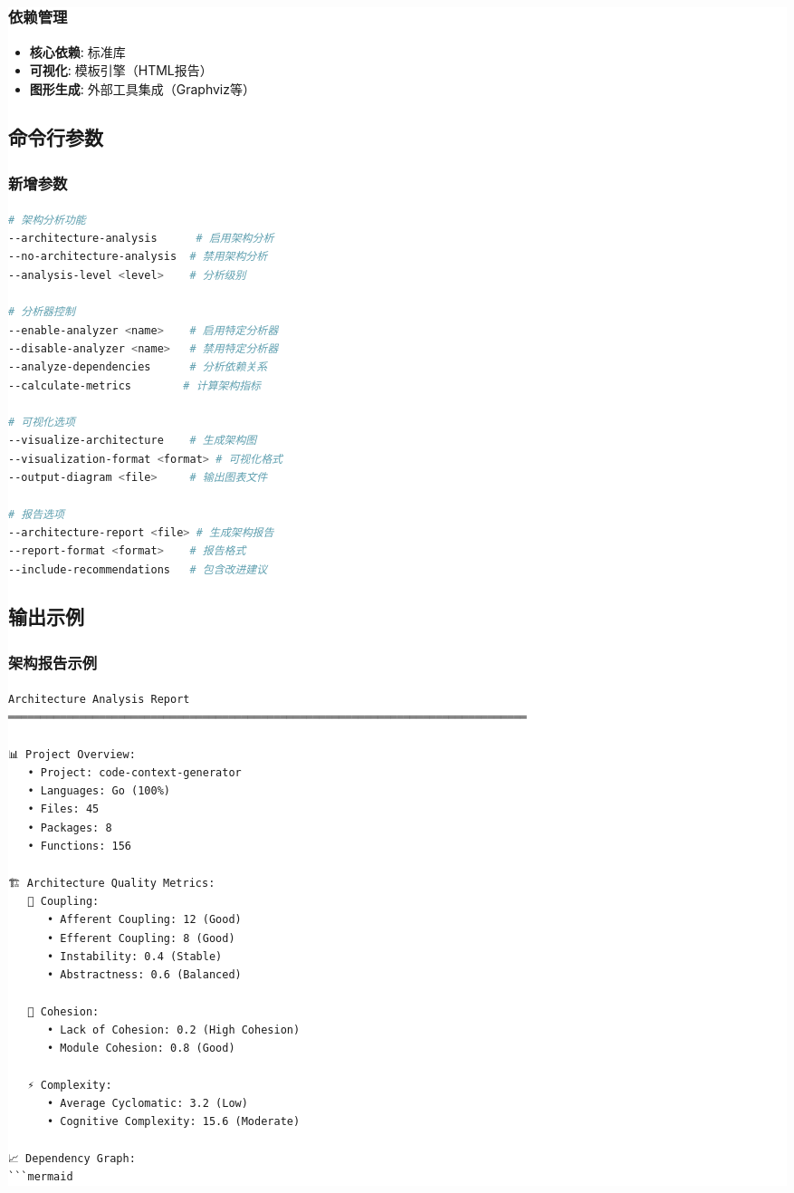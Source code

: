 ### 依赖管理
- **核心依赖**: 标准库
- **可视化**: 模板引擎（HTML报告）
- **图形生成**: 外部工具集成（Graphviz等）

## 命令行参数

### 新增参数
```bash
# 架构分析功能
--architecture-analysis      # 启用架构分析
--no-architecture-analysis  # 禁用架构分析
--analysis-level <level>    # 分析级别

# 分析器控制
--enable-analyzer <name>    # 启用特定分析器
--disable-analyzer <name>   # 禁用特定分析器
--analyze-dependencies      # 分析依赖关系
--calculate-metrics        # 计算架构指标

# 可视化选项
--visualize-architecture    # 生成架构图
--visualization-format <format> # 可视化格式
--output-diagram <file>     # 输出图表文件

# 报告选项
--architecture-report <file> # 生成架构报告
--report-format <format>    # 报告格式
--include-recommendations   # 包含改进建议
```

## 输出示例

### 架构报告示例
```
Architecture Analysis Report
════════════════════════════════════════════════════════════════════════════════

📊 Project Overview:
   • Project: code-context-generator
   • Languages: Go (100%)
   • Files: 45
   • Packages: 8
   • Functions: 156

🏗️ Architecture Quality Metrics:
   🔗 Coupling:
      • Afferent Coupling: 12 (Good)
      • Efferent Coupling: 8 (Good)
      • Instability: 0.4 (Stable)
      • Abstractness: 0.6 (Balanced)
   
   🔗 Cohesion:
      • Lack of Cohesion: 0.2 (High Cohesion)
      • Module Cohesion: 0.8 (Good)
   
   ⚡ Complexity:
      • Average Cyclomatic: 3.2 (Low)
      • Cognitive Complexity: 15.6 (Moderate)

📈 Dependency Graph:
```mermaid
```